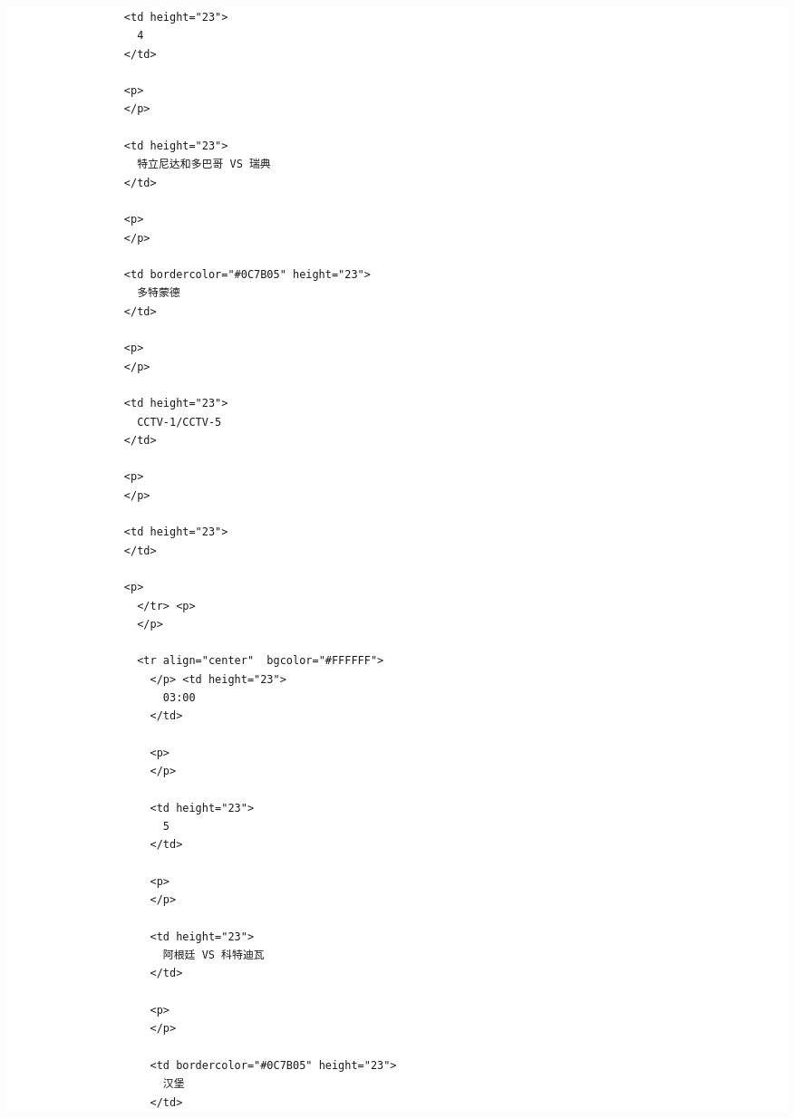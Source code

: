                       <td height="23">
                        4
                      </td>
                      
                      <p>
                      </p>
                      
                      <td height="23">
                        特立尼达和多巴哥 VS 瑞典
                      </td>
                      
                      <p>
                      </p>
                      
                      <td bordercolor="#0C7B05" height="23">
                        多特蒙德
                      </td>
                      
                      <p>
                      </p>
                      
                      <td height="23">
                        CCTV-1/CCTV-5
                      </td>
                      
                      <p>
                      </p>
                      
                      <td height="23">
                      </td>
                      
                      <p>
                        </tr> <p>
                        </p>
                        
                        <tr align="center"  bgcolor="#FFFFFF">
                          </p> <td height="23">
                            03:00
                          </td>
                          
                          <p>
                          </p>
                          
                          <td height="23">
                            5
                          </td>
                          
                          <p>
                          </p>
                          
                          <td height="23">
                            阿根廷 VS 科特迪瓦
                          </td>
                          
                          <p>
                          </p>
                          
                          <td bordercolor="#0C7B05" height="23">
                            汉堡
                          </td>
                          